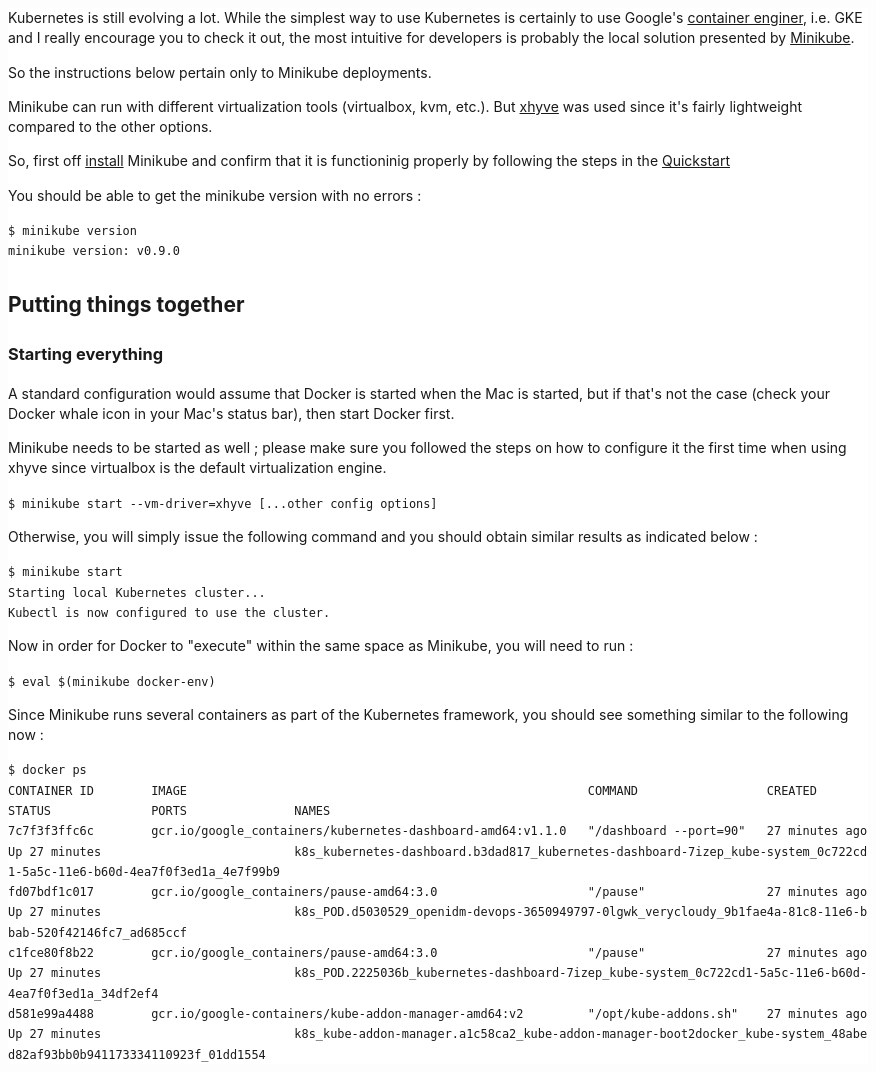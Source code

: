 Kubernetes is still evolving a lot. While the simplest way to use
Kubernetes is certainly to use Google's [container enginer](https://cloud.google.com/container-engine/),
i.e. GKE and I really encourage you to check it out, the most intuitive
for developers is probably the local solution presented by [Minikube](https://github.com/kubernetes/minikube/).

So the instructions below pertain only to Minikube deployments.

Minikube can run with different virtualization tools (virtualbox, kvm, etc.).
But [xhyve](https://github.com/kubernetes/minikube/blob/master/DRIVERS.md#xhyve-driver)
was used since it's fairly lightweight compared to the other options.

So, first off [install](https://github.com/kubernetes/minikube/releases)
Minikube and confirm that it is functioninig properly by following the
steps in the [Quickstart](https://github.com/kubernetes/minikube/#quickstart)

You should be able to get the minikube version with no errors :

    $ minikube version
    minikube version: v0.9.0


## Putting things together

### Starting everything

A standard configuration would assume that Docker is started when the
Mac is started, but if that's not the case (check your Docker whale
icon in your Mac's status bar), then start Docker first.

Minikube needs to be started as well ; please make sure you followed the
steps on how to configure it the first time when using xhyve since
virtualbox is the default virtualization engine.

    $ minikube start --vm-driver=xhyve [...other config options]

Otherwise, you will simply issue the following command and you should
obtain similar results as indicated below :

    $ minikube start
    Starting local Kubernetes cluster...
    Kubectl is now configured to use the cluster.

Now in order for Docker to "execute" within the same space as Minikube,
you will need to run :

    $ eval $(minikube docker-env)

Since Minikube runs several containers as part of the Kubernetes framework,
you should see something similar to the following now :

    $ docker ps
    CONTAINER ID        IMAGE                                                        COMMAND                  CREATED             STATUS              PORTS               NAMES
    7c7f3f3ffc6c        gcr.io/google_containers/kubernetes-dashboard-amd64:v1.1.0   "/dashboard --port=90"   27 minutes ago      Up 27 minutes                           k8s_kubernetes-dashboard.b3dad817_kubernetes-dashboard-7izep_kube-system_0c722cd1-5a5c-11e6-b60d-4ea7f0f3ed1a_4e7f99b9
    fd07bdf1c017        gcr.io/google_containers/pause-amd64:3.0                     "/pause"                 27 minutes ago      Up 27 minutes                           k8s_POD.d5030529_openidm-devops-3650949797-0lgwk_verycloudy_9b1fae4a-81c8-11e6-bbab-520f42146fc7_ad685ccf
    c1fce80f8b22        gcr.io/google_containers/pause-amd64:3.0                     "/pause"                 27 minutes ago      Up 27 minutes                           k8s_POD.2225036b_kubernetes-dashboard-7izep_kube-system_0c722cd1-5a5c-11e6-b60d-4ea7f0f3ed1a_34df2ef4
    d581e99a4488        gcr.io/google-containers/kube-addon-manager-amd64:v2         "/opt/kube-addons.sh"    27 minutes ago      Up 27 minutes                           k8s_kube-addon-manager.a1c58ca2_kube-addon-manager-boot2docker_kube-system_48abed82af93bb0b941173334110923f_01dd1554